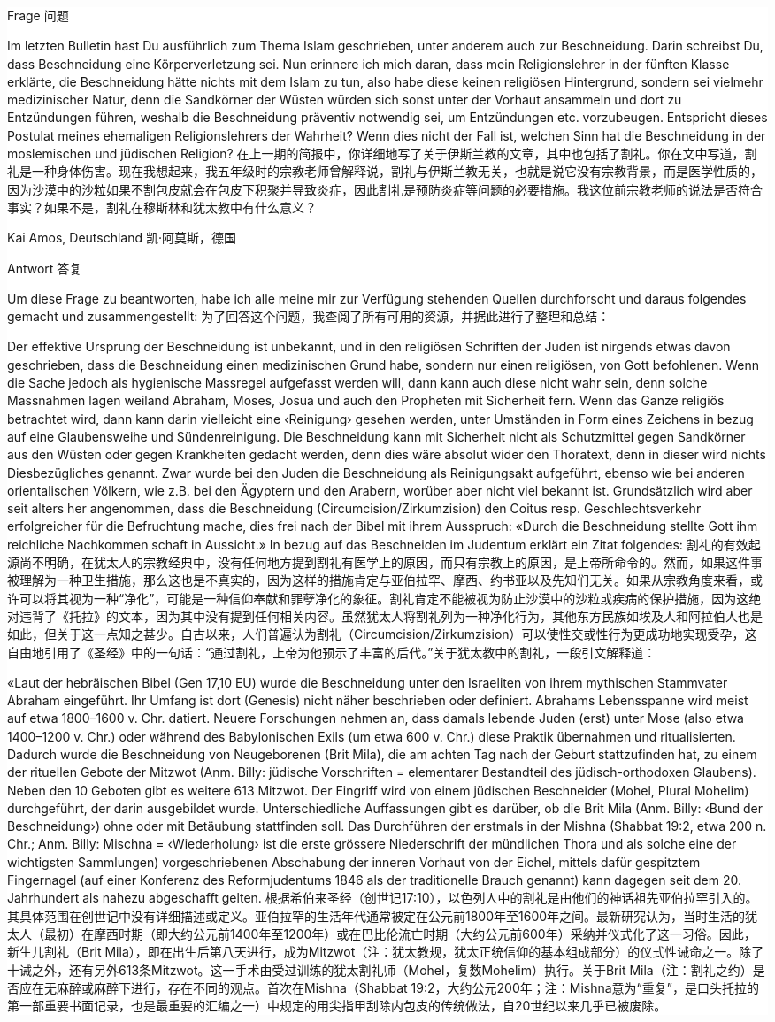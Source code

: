 Frage
问题

Im letzten Bulletin hast Du ausführlich zum Thema Islam geschrieben, unter anderem auch zur Beschneidung. Darin schreibst Du, dass Beschneidung eine Körperverletzung sei. Nun erinnere ich mich daran, dass mein Religionslehrer in der fünften Klasse erklärte, die Beschneidung hätte nichts mit dem Islam zu tun, also habe diese keinen religiösen Hintergrund, sondern sei vielmehr medizinischer Natur, denn die Sandkörner der Wüsten würden sich sonst unter der Vorhaut ansammeln und dort zu Entzündungen führen, weshalb die Beschneidung präventiv notwendig sei, um Entzündungen etc. vorzubeugen. Entspricht dieses Postulat meines ehemaligen Religionslehrers der Wahrheit? Wenn dies nicht der Fall ist, welchen Sinn hat die Beschneidung in der moslemischen und jüdischen Religion?
在上一期的简报中，你详细地写了关于伊斯兰教的文章，其中也包括了割礼。你在文中写道，割礼是一种身体伤害。现在我想起来，我五年级时的宗教老师曾解释说，割礼与伊斯兰教无关，也就是说它没有宗教背景，而是医学性质的，因为沙漠中的沙粒如果不割包皮就会在包皮下积聚并导致炎症，因此割礼是预防炎症等问题的必要措施。我这位前宗教老师的说法是否符合事实？如果不是，割礼在穆斯林和犹太教中有什么意义？

Kai Amos, Deutschland
凯·阿莫斯，德国

Antwort
答复

Um diese Frage zu beantworten, habe ich alle meine mir zur Verfügung stehenden Quellen durchforscht und daraus folgendes gemacht und zusammengestellt:
为了回答这个问题，我查阅了所有可用的资源，并据此进行了整理和总结：

Der effektive Ursprung der Beschneidung ist unbekannt, und in den religiösen Schriften der Juden ist nirgends etwas davon geschrieben, dass die Beschneidung einen medizinischen Grund habe, sondern nur einen religiösen, von Gott befohlenen. Wenn die Sache jedoch als hygienische Massregel aufgefasst werden will, dann kann auch diese nicht wahr sein, denn solche Massnahmen lagen weiland Abraham, Moses, Josua und auch den Propheten mit Sicherheit fern. Wenn das Ganze religiös betrachtet wird, dann kann darin vielleicht eine ‹Reinigung› gesehen werden, unter Umständen in Form eines Zeichens in bezug auf eine Glaubensweihe und Sündenreinigung. Die Beschneidung kann mit Sicherheit nicht als Schutzmittel gegen Sandkörner aus den Wüsten oder gegen Krankheiten gedacht werden, denn dies wäre absolut wider den Thoratext, denn in dieser wird nichts Diesbezügliches genannt. Zwar wurde bei den Juden die Beschneidung als Reinigungsakt aufgeführt, ebenso wie bei anderen orientalischen Völkern, wie z.B. bei den Ägyptern und den Arabern, worüber aber nicht viel bekannt ist. Grundsätzlich wird aber seit alters her angenommen, dass die Beschneidung (Circumcision/Zirkumzision) den Coitus resp. Geschlechtsverkehr erfolgreicher für die Befruchtung mache, dies frei nach der Bibel mit ihrem Ausspruch: «Durch die Beschneidung stellte Gott ihm reichliche Nachkommen schaft in Aussicht.» In bezug auf das Beschneiden im Judentum erklärt ein Zitat folgendes:
割礼的有效起源尚不明确，在犹太人的宗教经典中，没有任何地方提到割礼有医学上的原因，而只有宗教上的原因，是上帝所命令的。然而，如果这件事被理解为一种卫生措施，那么这也是不真实的，因为这样的措施肯定与亚伯拉罕、摩西、约书亚以及先知们无关。如果从宗教角度来看，或许可以将其视为一种“净化”，可能是一种信仰奉献和罪孽净化的象征。割礼肯定不能被视为防止沙漠中的沙粒或疾病的保护措施，因为这绝对违背了《托拉》的文本，因为其中没有提到任何相关内容。虽然犹太人将割礼列为一种净化行为，其他东方民族如埃及人和阿拉伯人也是如此，但关于这一点知之甚少。自古以来，人们普遍认为割礼（Circumcision/Zirkumzision）可以使性交或性行为更成功地实现受孕，这自由地引用了《圣经》中的一句话：“通过割礼，上帝为他预示了丰富的后代。”关于犹太教中的割礼，一段引文解释道：

«Laut der hebräischen Bibel (Gen 17,10 EU) wurde die Beschneidung unter den Israeliten von ihrem mythischen Stammvater Abraham eingeführt. Ihr Umfang ist dort (Genesis) nicht näher beschrieben oder definiert. Abrahams Lebensspanne wird meist auf etwa 1800–1600 v. Chr. datiert. Neuere Forschungen nehmen an, dass damals lebende Juden (erst) unter Mose (also etwa 1400–1200 v. Chr.) oder während des Babylonischen Exils (um etwa 600 v. Chr.) diese Praktik übernahmen und ritualisierten. Dadurch wurde die Beschneidung von Neugeborenen (Brit Mila), die am achten Tag nach der Geburt stattzufinden hat, zu einem der rituellen Gebote der Mitzwot (Anm. Billy: jüdische Vorschriften = elementarer Bestandteil des jüdisch-orthodoxen Glaubens). Neben den 10 Geboten gibt es weitere 613 Mitzwot. Der Eingriff wird von einem jüdischen Beschneider (Mohel, Plural Mohelim) durchgeführt, der darin ausgebildet wurde. Unterschiedliche Auffassungen gibt es darüber, ob die Brit Mila (Anm. Billy: ‹Bund der Beschneidung›) ohne oder mit Betäubung stattfinden soll. Das Durchführen der erstmals in der Mishna (Shabbat 19:2, etwa 200 n. Chr.; Anm. Billy: Mischna = ‹Wiederholung› ist die erste grössere Niederschrift der mündlichen Thora und als solche eine der wichtigsten Sammlungen) vorgeschriebenen Abschabung der inneren Vorhaut von der Eichel, mittels dafür gespitztem Fingernagel (auf einer Konferenz des Reformjudentums 1846 als der traditionelle Brauch genannt) kann dagegen seit dem 20. Jahrhundert als nahezu abgeschafft gelten.
根据希伯来圣经（创世记17:10），以色列人中的割礼是由他们的神话祖先亚伯拉罕引入的。其具体范围在创世记中没有详细描述或定义。亚伯拉罕的生活年代通常被定在公元前1800年至1600年之间。最新研究认为，当时生活的犹太人（最初）在摩西时期（即大约公元前1400年至1200年）或在巴比伦流亡时期（大约公元前600年）采纳并仪式化了这一习俗。因此，新生儿割礼（Brit Mila），即在出生后第八天进行，成为Mitzwot（注：犹太教规，犹太正统信仰的基本组成部分）的仪式性诫命之一。除了十诫之外，还有另外613条Mitzwot。这一手术由受过训练的犹太割礼师（Mohel，复数Mohelim）执行。关于Brit Mila（注：割礼之约）是否应在无麻醉或麻醉下进行，存在不同的观点。首次在Mishna（Shabbat 19:2，大约公元200年；注：Mishna意为“重复”，是口头托拉的第一部重要书面记录，也是最重要的汇编之一）中规定的用尖指甲刮除内包皮的传统做法，自20世纪以来几乎已被废除。

